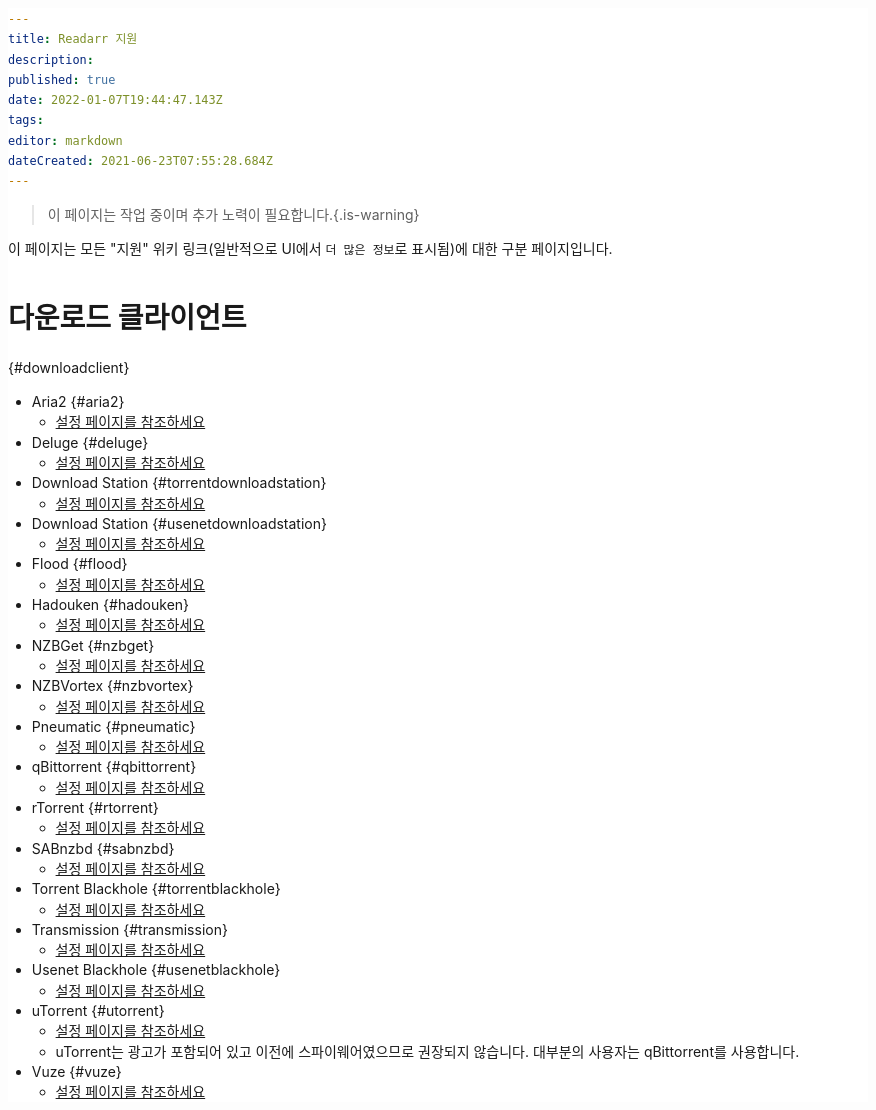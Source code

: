 ```yaml
---
title: Readarr 지원
description: 
published: true
date: 2022-01-07T19:44:47.143Z
tags: 
editor: markdown
dateCreated: 2021-06-23T07:55:28.684Z
---
```


> 이 페이지는 작업 중이며 추가 노력이 필요합니다.{.is-warning}

이 페이지는 모든 "지원" 위키 링크(일반적으로 UI에서 `더 많은 정보`로 표시됨)에 대한 구분 페이지입니다.

# 다운로드 클라이언트

{#downloadclient}

- Aria2 {#aria2}
  - [설정 페이지를 참조하세요](/readarr/settings#download-clients)
- Deluge {#deluge}
  - [설정 페이지를 참조하세요](/readarr/settings#download-clients)
- Download Station {#torrentdownloadstation}
  - [설정 페이지를 참조하세요](/readarr/settings#download-clients)
- Download Station {#usenetdownloadstation}
  - [설정 페이지를 참조하세요](/readarr/settings#download-clients)
- Flood {#flood}
  - [설정 페이지를 참조하세요](/readarr/settings#download-clients)
- Hadouken {#hadouken}
  - [설정 페이지를 참조하세요](/readarr/settings#download-clients)
- NZBGet {#nzbget}
  - [설정 페이지를 참조하세요](/readarr/settings#download-clients)
- NZBVortex {#nzbvortex}
  - [설정 페이지를 참조하세요](/readarr/settings#download-clients)
- Pneumatic {#pneumatic}
  - [설정 페이지를 참조하세요](/readarr/settings#download-clients)
- qBittorrent {#qbittorrent}
  - [설정 페이지를 참조하세요](/readarr/settings#download-clients)
- rTorrent {#rtorrent}
  - [설정 페이지를 참조하세요](/readarr/settings#download-clients)
- SABnzbd {#sabnzbd}
  - [설정 페이지를 참조하세요](/readarr/settings#download-clients)
- Torrent Blackhole {#torrentblackhole}
  - [설정 페이지를 참조하세요](/readarr/settings#download-clients)
- Transmission {#transmission}
  - [설정 페이지를 참조하세요](/readarr/settings#download-clients)
- Usenet Blackhole {#usenetblackhole}
  - [설정 페이지를 참조하세요](/readarr/settings#download-clients)
- uTorrent {#utorrent}
  - [설정 페이지를 참조하세요](/readarr/settings#download-clients)
  - uTorrent는 광고가 포함되어 있고 이전에 스파이웨어였으므로 권장되지 않습니다. 대부분의 사용자는 qBittorrent를 사용합니다.
- Vuze {#vuze}
  - [설정 페이지를 참조하세요](/readarr/settings#download-clients)
